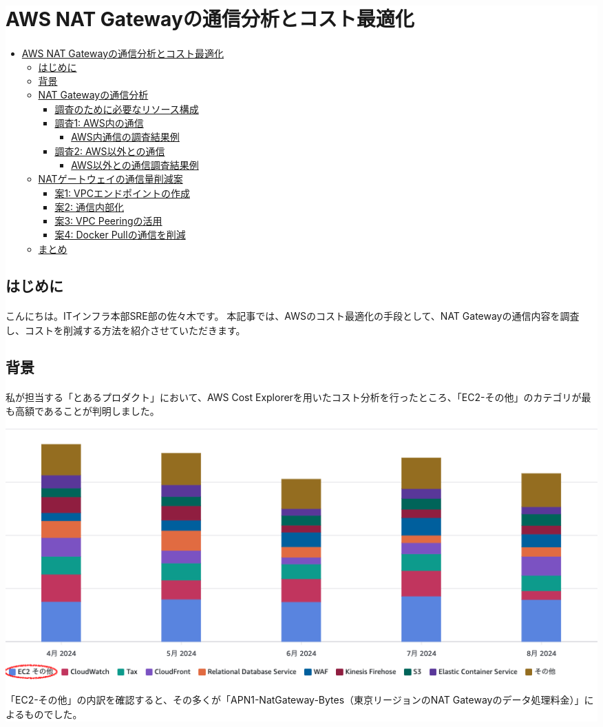 # AWS NAT Gatewayの通信分析とコスト最適化

- [AWS NAT Gatewayの通信分析とコスト最適化](#aws-nat-gatewayの通信分析とコスト最適化)
  - [はじめに](#はじめに)
  - [背景](#背景)
  - [NAT Gatewayの通信分析](#nat-gatewayの通信分析)
    - [調査のために必要なリソース構成](#調査のために必要なリソース構成)
    - [調査1: AWS内の通信](#調査1-aws内の通信)
      - [AWS内通信の調査結果例](#aws内通信の調査結果例)
    - [調査2: AWS以外との通信](#調査2-aws以外との通信)
      - [AWS以外との通信調査結果例](#aws以外との通信調査結果例)
  - [NATゲートウェイの通信量削減案](#natゲートウェイの通信量削減案)
    - [案1: VPCエンドポイントの作成](#案1-vpcエンドポイントの作成)
    - [案2: 通信内部化](#案2-通信内部化)
    - [案3: VPC Peeringの活用](#案3-vpc-peeringの活用)
    - [案4: Docker Pullの通信を削減](#案4-docker-pullの通信を削減)
  - [まとめ](#まとめ)


## はじめに
こんにちは。ITインフラ本部SRE部の佐々木です。
本記事では、AWSのコスト最適化の手段として、NAT Gatewayの通信内容を調査し、コストを削減する方法を紹介させていただきます。

## 背景
私が担当する「とあるプロダクト」において、AWS Cost Explorerを用いたコスト分析を行ったところ、「EC2-その他」のカテゴリが最も高額であることが判明しました。

![](./img/costExplorer1.png)

「EC2-その他」の内訳を確認すると、その多くが「APN1-NatGateway-Bytes（東京リージョンのNAT Gatewayのデータ処理料金）」によるものでした。
